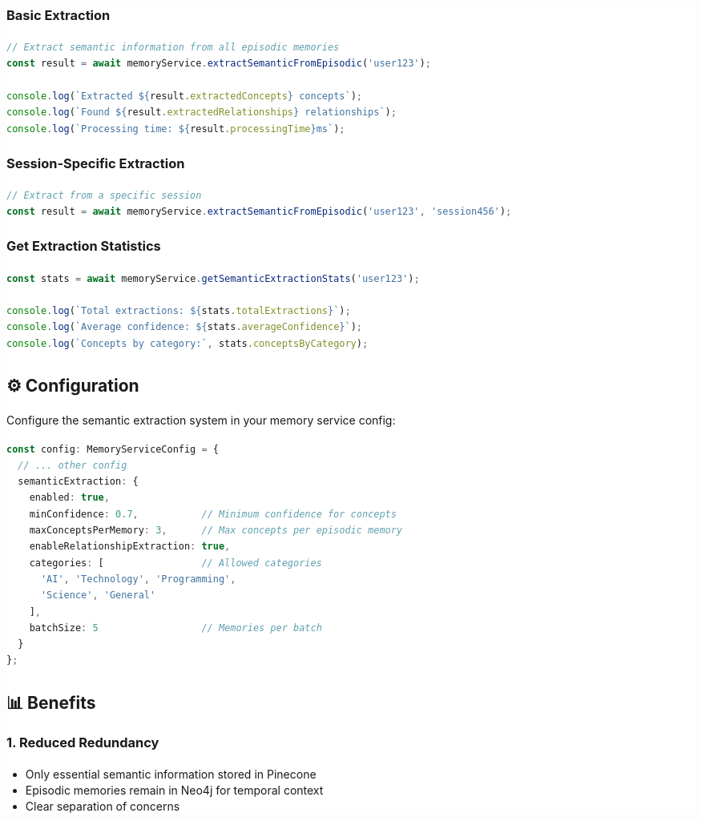 ### Basic Extraction

```typescript
// Extract semantic information from all episodic memories
const result = await memoryService.extractSemanticFromEpisodic('user123');

console.log(`Extracted ${result.extractedConcepts} concepts`);
console.log(`Found ${result.extractedRelationships} relationships`);
console.log(`Processing time: ${result.processingTime}ms`);
```

### Session-Specific Extraction

```typescript
// Extract from a specific session
const result = await memoryService.extractSemanticFromEpisodic('user123', 'session456');
```

### Get Extraction Statistics

```typescript
const stats = await memoryService.getSemanticExtractionStats('user123');

console.log(`Total extractions: ${stats.totalExtractions}`);
console.log(`Average confidence: ${stats.averageConfidence}`);
console.log(`Concepts by category:`, stats.conceptsByCategory);
```

## ⚙️ Configuration

Configure the semantic extraction system in your memory service config:

```typescript
const config: MemoryServiceConfig = {
  // ... other config
  semanticExtraction: {
    enabled: true,
    minConfidence: 0.7,           // Minimum confidence for concepts
    maxConceptsPerMemory: 3,      // Max concepts per episodic memory
    enableRelationshipExtraction: true,
    categories: [                 // Allowed categories
      'AI', 'Technology', 'Programming', 
      'Science', 'General'
    ],
    batchSize: 5                  // Memories per batch
  }
};
```

## 📊 Benefits

### 1. Reduced Redundancy
- Only essential semantic information stored in Pinecone
- Episodic memories remain in Neo4j for temporal context
- Clear separation of concerns
